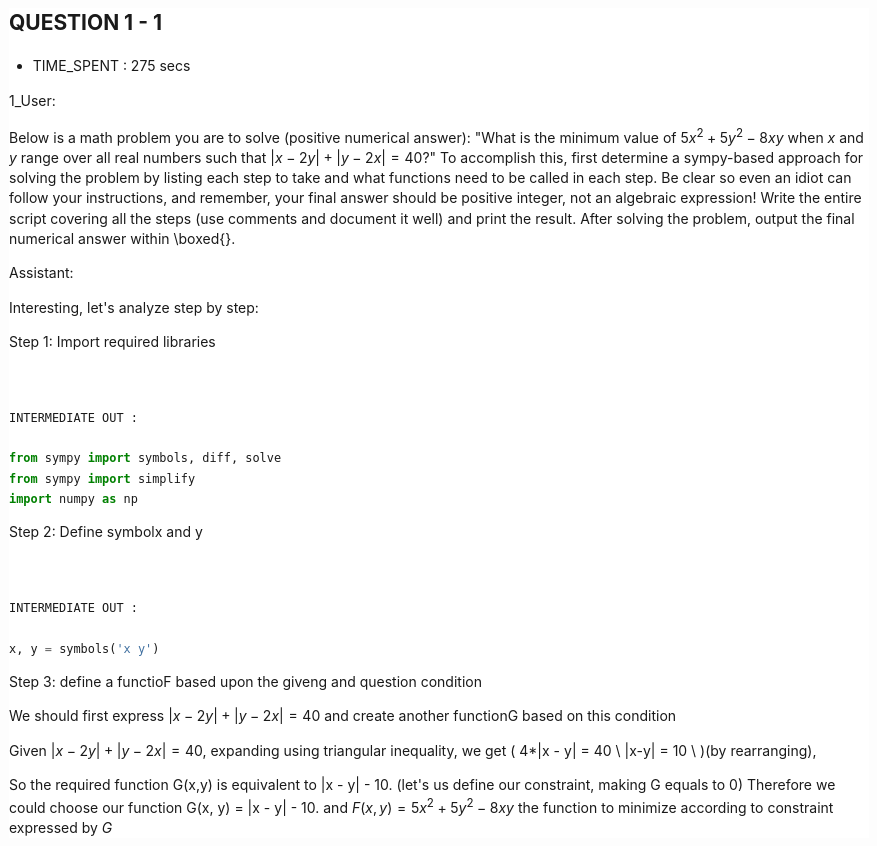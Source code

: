 

## QUESTION 1 - 1 
- TIME_SPENT : 275 secs

1_User:

Below is a math problem you are to solve (positive numerical answer):
"What is the minimum value of $5x^2+5y^2-8xy$ when $x$ and $y$ range over all real numbers such that $|x-2y| + |y-2x| = 40$?"
To accomplish this, first determine a sympy-based approach for solving the problem by listing each step to take and what functions need to be called in each step. Be clear so even an idiot can follow your instructions, and remember, your final answer should be positive integer, not an algebraic expression!
Write the entire script covering all the steps (use comments and document it well) and print the result. After solving the problem, output the final numerical answer within \boxed{}.

Assistant: 

Interesting, let's analyze step by step:



Step 1: Import required libraries

```python


INTERMEDIATE OUT :

from sympy import symbols, diff, solve
from sympy import simplify
import numpy as np
```

Step 2: Define symbolx and y

```python


INTERMEDIATE OUT :

x, y = symbols('x y')
```

Step 3: define a functioF based upon the giveng and question condition

We should first express $|x-2y| + |y-2x| = 40$ and create another functionG based on this condition

Given $|x-2y| + |y-2x| = 40$, expanding using triangular inequality, we get
\(
4*|x - y| = 40 \\
|x-y| = 10 \\
\)(by rearranging),

So the required function G(x,y) is equivalent to |x - y| - 10. (let's us define our constraint, making G equals to 0)
Therefore we could choose our function G(x, y) = |x - y| - 10.
and $F(x,y)=5x^2+5y^2-8xy$ the function to minimize according to constraint expressed by $G$
